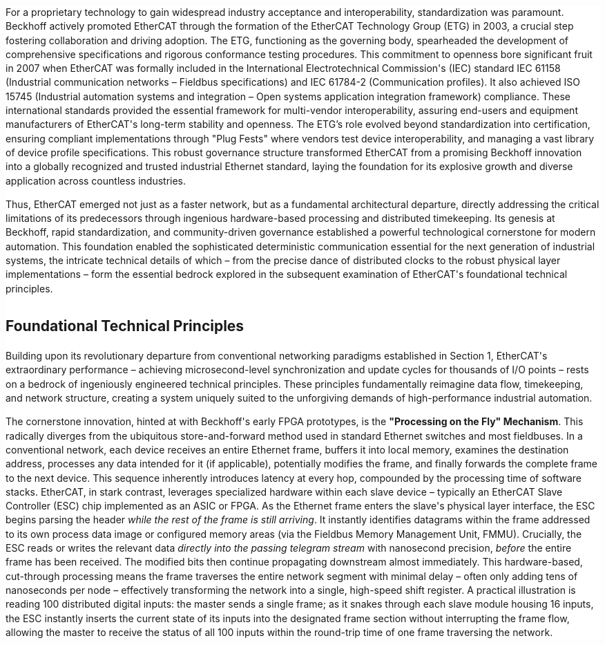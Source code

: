For a proprietary technology to gain widespread industry acceptance and interoperability, standardization was paramount. Beckhoff actively promoted EtherCAT through the formation of the EtherCAT Technology Group (ETG) in 2003, a crucial step fostering collaboration and driving adoption. The ETG, functioning as the governing body, spearheaded the development of comprehensive specifications and rigorous conformance testing procedures. This commitment to openness bore significant fruit in 2007 when EtherCAT was formally included in the International Electrotechnical Commission's (IEC) standard IEC 61158 (Industrial communication networks – Fieldbus specifications) and IEC 61784-2 (Communication profiles). It also achieved ISO 15745 (Industrial automation systems and integration – Open systems application integration framework) compliance. These international standards provided the essential framework for multi-vendor interoperability, assuring end-users and equipment manufacturers of EtherCAT's long-term stability and openness. The ETG’s role evolved beyond standardization into certification, ensuring compliant implementations through "Plug Fests" where vendors test device interoperability, and managing a vast library of device profile specifications. This robust governance structure transformed EtherCAT from a promising Beckhoff innovation into a globally recognized and trusted industrial Ethernet standard, laying the foundation for its explosive growth and diverse application across countless industries.

Thus, EtherCAT emerged not just as a faster network, but as a fundamental architectural departure, directly addressing the critical limitations of its predecessors through ingenious hardware-based processing and distributed timekeeping. Its genesis at Beckhoff, rapid standardization, and community-driven governance established a powerful technological cornerstone for modern automation. This foundation enabled the sophisticated deterministic communication essential for the next generation of industrial systems, the intricate technical details of which – from the precise dance of distributed clocks to the robust physical layer implementations – form the essential bedrock explored in the subsequent examination of EtherCAT's foundational technical principles.

## Foundational Technical Principles

Building upon its revolutionary departure from conventional networking paradigms established in Section 1, EtherCAT's extraordinary performance – achieving microsecond-level synchronization and update cycles for thousands of I/O points – rests on a bedrock of ingeniously engineered technical principles. These principles fundamentally reimagine data flow, timekeeping, and network structure, creating a system uniquely suited to the unforgiving demands of high-performance industrial automation.

The cornerstone innovation, hinted at with Beckhoff's early FPGA prototypes, is the **"Processing on the Fly" Mechanism**. This radically diverges from the ubiquitous store-and-forward method used in standard Ethernet switches and most fieldbuses. In a conventional network, each device receives an entire Ethernet frame, buffers it into local memory, examines the destination address, processes any data intended for it (if applicable), potentially modifies the frame, and finally forwards the complete frame to the next device. This sequence inherently introduces latency at every hop, compounded by the processing time of software stacks. EtherCAT, in stark contrast, leverages specialized hardware within each slave device – typically an EtherCAT Slave Controller (ESC) chip implemented as an ASIC or FPGA. As the Ethernet frame enters the slave's physical layer interface, the ESC begins parsing the header *while the rest of the frame is still arriving*. It instantly identifies datagrams within the frame addressed to its own process data image or configured memory areas (via the Fieldbus Memory Management Unit, FMMU). Crucially, the ESC reads or writes the relevant data *directly into the passing telegram stream* with nanosecond precision, *before* the entire frame has been received. The modified bits then continue propagating downstream almost immediately. This hardware-based, cut-through processing means the frame traverses the entire network segment with minimal delay – often only adding tens of nanoseconds per node – effectively transforming the network into a single, high-speed shift register. A practical illustration is reading 100 distributed digital inputs: the master sends a single frame; as it snakes through each slave module housing 16 inputs, the ESC instantly inserts the current state of its inputs into the designated frame section without interrupting the frame flow, allowing the master to receive the status of all 100 inputs within the round-trip time of one frame traversing the network.
